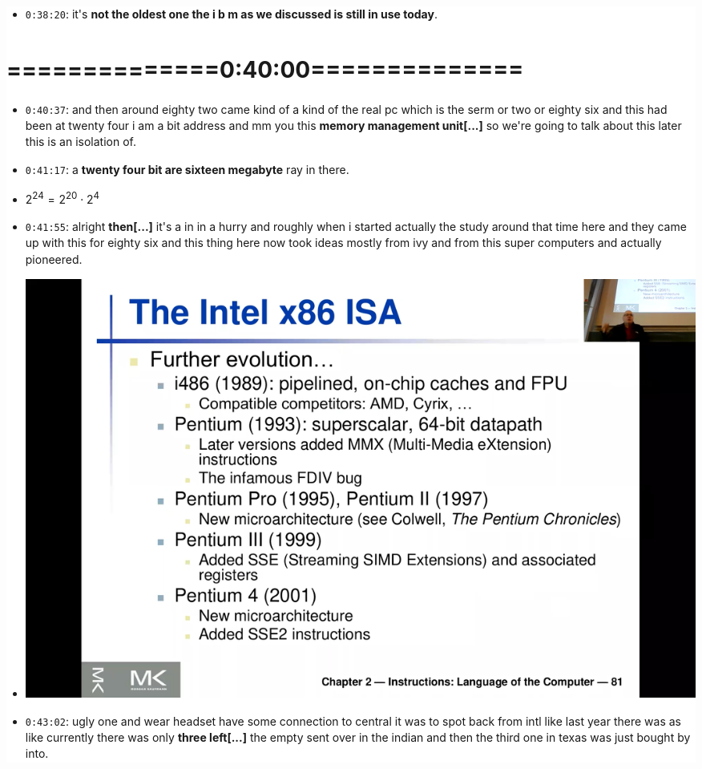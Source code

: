 - `0:38:20`: it's **not the oldest one the i b m as we discussed is still in use today**.







# ==============0:40:00==============


- `0:40:37`: and then around eighty two came kind of a kind of the real pc which is the serm or two or eighty six and this had been at twenty four i am a bit address and mm you this **memory management unit[...]** so we're going to talk about this later this is an isolation of.


- `0:41:17`: a **twenty four bit are sixteen megabyte** ray in there.
- $2^24 = 2^20 \cdot 2^4$


- `0:41:55`: alright **then[...]** it's a in in a hurry and roughly when i started actually the study around that time here and they came up with this for eighty six and this thing here now took ideas mostly from ivy and from this super computers and actually pioneered.
- ![new_23](./_Computer-Architecture-Chapter-2-2022-11-17-slide-65-to-92_imgs/new_00:41:55_0001.png)





- `0:43:02`: ugly one and wear headset have some connection to central it was to spot back from intl like last year there was as like currently there was only **three left[...]** the empty sent over in the indian and then the third one in texas was just bought by into.
